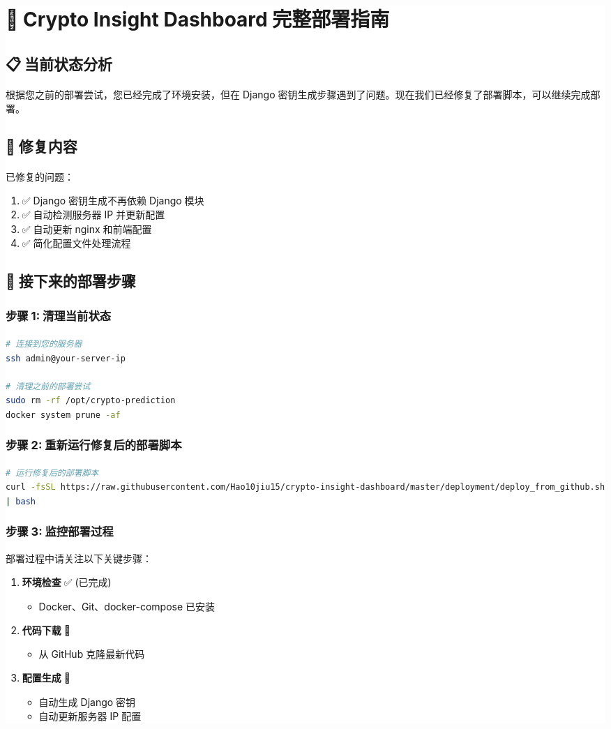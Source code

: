# 🚀 Crypto Insight Dashboard 完整部署指南

## 📋 当前状态分析

根据您之前的部署尝试，您已经完成了环境安装，但在 Django 密钥生成步骤遇到了问题。现在我们已经修复了部署脚本，可以继续完成部署。

## 🔧 修复内容

已修复的问题：

1. ✅ Django 密钥生成不再依赖 Django 模块
2. ✅ 自动检测服务器 IP 并更新配置
3. ✅ 自动更新 nginx 和前端配置
4. ✅ 简化配置文件处理流程

## 🚀 接下来的部署步骤

### 步骤 1: 清理当前状态

```bash
# 连接到您的服务器
ssh admin@your-server-ip

# 清理之前的部署尝试
sudo rm -rf /opt/crypto-prediction
docker system prune -af
```

### 步骤 2: 重新运行修复后的部署脚本

```bash
# 运行修复后的部署脚本
curl -fsSL https://raw.githubusercontent.com/Hao10jiu15/crypto-insight-dashboard/master/deployment/deploy_from_github.sh | bash
```

### 步骤 3: 监控部署过程

部署过程中请关注以下关键步骤：

1. **环境检查** ✅ (已完成)

   - Docker、Git、docker-compose 已安装

2. **代码下载** 🔄

   - 从 GitHub 克隆最新代码

3. **配置生成** 🔄

   - 自动生成 Django 密钥
   - 自动更新服务器 IP 配置
